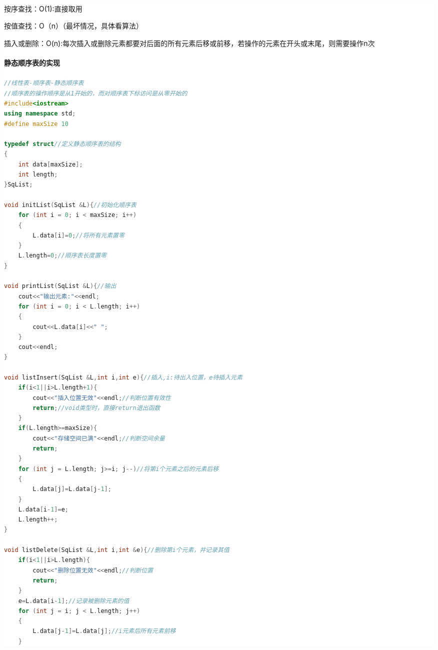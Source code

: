 按序查找：O(1):直接取用

按值查找：O（n）（最坏情况，具体看算法）

插入或删除：O(n):每次插入或删除元素都要对后面的所有元素后移或前移，若操作的元素在开头或末尾，则需要操作n次

#### 静态顺序表的实现

```c++
//线性表-顺序表-静态顺序表
//顺序表的操作顺序是从1开始的，而对顺序表下标访问是从零开始的
#include<iostream>
using namespace std;
#define maxSize 10

typedef struct//定义静态顺序表的结构
{
    int data[maxSize];
    int length;
}SqList;

void initList(SqList &L){//初始化顺序表
    for (int i = 0; i < maxSize; i++)
    {
        L.data[i]=0;//将所有元素置零
    }
    L.length=0;//顺序表长度置零
}

void printList(SqList &L){//输出
    cout<<"输出元素:"<<endl;
    for (int i = 0; i < L.length; i++)
    {
        cout<<L.data[i]<<" ";
    }
    cout<<endl;
}

void listInsert(SqList &L,int i,int e){//插入,i:待出入位置，e待插入元素
    if(i<1||i>L.length+1){
        cout<<"插入位置无效"<<endl;//判断位置有效性
        return;//void类型时，直接return退出函数
    }
    if(L.length>=maxSize){
        cout<<"存储空间已满"<<endl;//判断空间余量
        return;
    }
    for (int j = L.length; j>=i; j--)//将第i个元素之后的元素后移
    {
        L.data[j]=L.data[j-1];
    }
    L.data[i-1]=e;
    L.length++;
}

void listDelete(SqList &L,int i,int &e){//删除第i个元素，并记录其值
    if(i<1||i>L.length){
        cout<<"删除位置无效"<<endl;//判断位置
        return;
    }
    e=L.data[i-1];//记录被删除元素的值
    for (int j = i; j < L.length; j++)
    {
        L.data[j-1]=L.data[j];//i元素后所有元素前移
    }
```